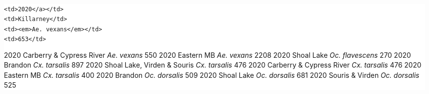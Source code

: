     <td>2020</a></td>
    <td>Killarney</td>
    <td><em>Ae. vexans</em></td>
    <td>653</td>
  </tr>
 <tr>
    <td>2020</a></td>
    <td>Carberry & Cypress River</td>
    <td><em>Ae. vexans</em></td>
    <td>550</td>
  </tr>
    <td>2020</a></td>
    <td>Eastern MB</td>
    <td><em>Ae. vexans</em></td>
    <td>2208</td>
  </tr>
  <tr>
    <td>2020</a></td>
    <td>Shoal Lake</td>
    <td><em>Oc. flavescens</em></td>
    <td>270</td>
  </tr>
 <tr>
    <td>2020</a></td>
    <td>Brandon</td>
    <td><em>Cx. tarsalis</em></td>
    <td>897</td>
  </tr>
 <tr>
    <td>2020</a></td>
    <td>Shoal Lake, Virden & Souris</td>
    <td><em>Cx. tarsalis</em></td>
    <td>476</td>
  </tr>
 <tr>
    <td>2020</a></td>
    <td>Carberry & Cypress River</td>
    <td><em>Cx. tarsalis</em></td>
    <td>476</td>
  </tr>
  <tr>
    <td>2020</a></td>
    <td>Eastern MB</td>
    <td><em>Cx. tarsalis</em></td>
    <td>400</td>
  </tr>
 <tr>
    <td>2020</a></td>
    <td>Brandon</td>
    <td><em>Oc. dorsalis</em></td>
    <td>509</td>
  </tr>
 <tr>
    <td>2020</a></td>
    <td>Shoal Lake</td>
    <td><em>Oc. dorsalis</em></td>
    <td>681</td>
  </tr>
 <tr>
    <td>2020</a></td>
    <td>Souris & Virden</td>
    <td><em>Oc. dorsalis</em></td>
    <td>525</td>
  </tr>